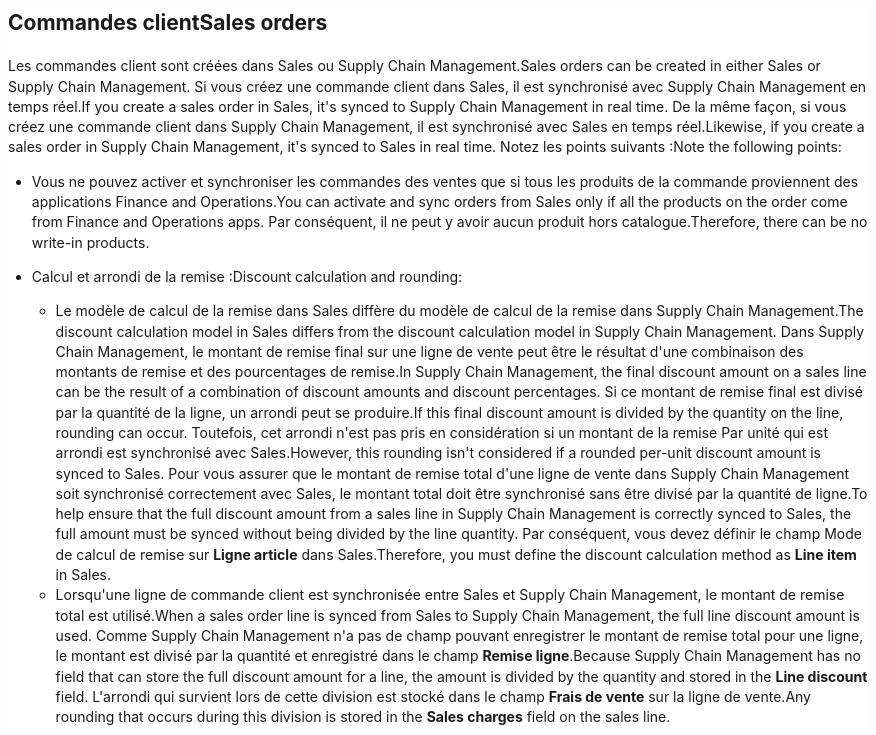 ## <a name="sales-orders"></a><span data-ttu-id="54adc-148">Commandes client</span><span class="sxs-lookup"><span data-stu-id="54adc-148">Sales orders</span></span>

<span data-ttu-id="54adc-149">Les commandes client sont créées dans Sales ou Supply Chain Management.</span><span class="sxs-lookup"><span data-stu-id="54adc-149">Sales orders can be created in either Sales or Supply Chain Management.</span></span> <span data-ttu-id="54adc-150">Si vous créez une commande client dans Sales, il est synchronisé avec Supply Chain Management en temps réel.</span><span class="sxs-lookup"><span data-stu-id="54adc-150">If you create a sales order in Sales, it's synced to Supply Chain Management in real time.</span></span> <span data-ttu-id="54adc-151">De la même façon, si vous créez une commande client dans Supply Chain Management, il est synchronisé avec Sales en temps réel.</span><span class="sxs-lookup"><span data-stu-id="54adc-151">Likewise, if you create a sales order in Supply Chain Management, it's synced to Sales in real time.</span></span> <span data-ttu-id="54adc-152">Notez les points suivants :</span><span class="sxs-lookup"><span data-stu-id="54adc-152">Note the following points:</span></span>

+ <span data-ttu-id="54adc-153">Vous ne pouvez activer et synchroniser les commandes des ventes que si tous les produits de la commande proviennent des applications Finance and Operations.</span><span class="sxs-lookup"><span data-stu-id="54adc-153">You can activate and sync orders from Sales only if all the products on the order come from Finance and Operations apps.</span></span> <span data-ttu-id="54adc-154">Par conséquent, il ne peut y avoir aucun produit hors catalogue.</span><span class="sxs-lookup"><span data-stu-id="54adc-154">Therefore, there can be no write-in products.</span></span>
+ <span data-ttu-id="54adc-155">Calcul et arrondi de la remise :</span><span class="sxs-lookup"><span data-stu-id="54adc-155">Discount calculation and rounding:</span></span>

    - <span data-ttu-id="54adc-156">Le modèle de calcul de la remise dans Sales diffère du modèle de calcul de la remise dans Supply Chain Management.</span><span class="sxs-lookup"><span data-stu-id="54adc-156">The discount calculation model in Sales differs from the discount calculation model in Supply Chain Management.</span></span> <span data-ttu-id="54adc-157">Dans Supply Chain Management, le montant de remise final sur une ligne de vente peut être le résultat d'une combinaison des montants de remise et des pourcentages de remise.</span><span class="sxs-lookup"><span data-stu-id="54adc-157">In Supply Chain Management, the final discount amount on a sales line can be the result of a combination of discount amounts and discount percentages.</span></span> <span data-ttu-id="54adc-158">Si ce montant de remise final est divisé par la quantité de la ligne, un arrondi peut se produire.</span><span class="sxs-lookup"><span data-stu-id="54adc-158">If this final discount amount is divided by the quantity on the line, rounding can occur.</span></span> <span data-ttu-id="54adc-159">Toutefois, cet arrondi n'est pas pris en considération si un montant de la remise Par unité qui est arrondi est synchronisé avec Sales.</span><span class="sxs-lookup"><span data-stu-id="54adc-159">However, this rounding isn't considered if a rounded per-unit discount amount is synced to Sales.</span></span> <span data-ttu-id="54adc-160">Pour vous assurer que le montant de remise total d'une ligne de vente dans Supply Chain Management soit synchronisé correctement avec Sales, le montant total doit être synchronisé sans être divisé par la quantité de ligne.</span><span class="sxs-lookup"><span data-stu-id="54adc-160">To help ensure that the full discount amount from a sales line in Supply Chain Management is correctly synced to Sales, the full amount must be synced without being divided by the line quantity.</span></span> <span data-ttu-id="54adc-161">Par conséquent, vous devez définir le champ Mode de calcul de remise sur **Ligne article** dans Sales.</span><span class="sxs-lookup"><span data-stu-id="54adc-161">Therefore, you must define the discount calculation method as **Line item** in Sales.</span></span>
    - <span data-ttu-id="54adc-162">Lorsqu'une ligne de commande client est synchronisée entre Sales et Supply Chain Management, le montant de remise total est utilisé.</span><span class="sxs-lookup"><span data-stu-id="54adc-162">When a sales order line is synced from Sales to Supply Chain Management, the full line discount amount is used.</span></span> <span data-ttu-id="54adc-163">Comme Supply Chain Management n'a pas de champ pouvant enregistrer le montant de remise total pour une ligne, le montant est divisé par la quantité et enregistré dans le champ **Remise ligne**.</span><span class="sxs-lookup"><span data-stu-id="54adc-163">Because Supply Chain Management has no field that can store the full discount amount for a line, the amount is divided by the quantity and stored in the **Line discount** field.</span></span> <span data-ttu-id="54adc-164">L'arrondi qui survient lors de cette division est stocké dans le champ **Frais de vente** sur la ligne de vente.</span><span class="sxs-lookup"><span data-stu-id="54adc-164">Any rounding that occurs during this division is stored in the **Sales charges** field on the sales line.</span></span>
